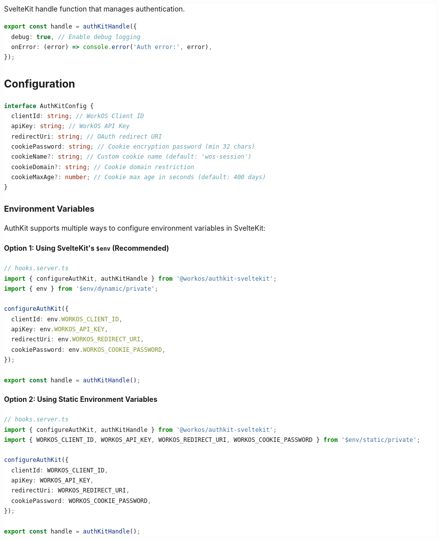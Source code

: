 SvelteKit handle function that manages authentication.

```typescript
export const handle = authKitHandle({
  debug: true, // Enable debug logging
  onError: (error) => console.error('Auth error:', error),
});
```

## Configuration

```typescript
interface AuthKitConfig {
  clientId: string; // WorkOS Client ID
  apiKey: string; // WorkOS API Key
  redirectUri: string; // OAuth redirect URI
  cookiePassword: string; // Cookie encryption password (min 32 chars)
  cookieName?: string; // Custom cookie name (default: 'wos-session')
  cookieDomain?: string; // Cookie domain restriction
  cookieMaxAge?: number; // Cookie max age in seconds (default: 400 days)
}
```

### Environment Variables

AuthKit supports multiple ways to configure environment variables in SvelteKit:

#### Option 1: Using SvelteKit's `$env` (Recommended)

```typescript
// hooks.server.ts
import { configureAuthKit, authKitHandle } from '@workos/authkit-sveltekit';
import { env } from '$env/dynamic/private';

configureAuthKit({
  clientId: env.WORKOS_CLIENT_ID,
  apiKey: env.WORKOS_API_KEY,
  redirectUri: env.WORKOS_REDIRECT_URI,
  cookiePassword: env.WORKOS_COOKIE_PASSWORD,
});

export const handle = authKitHandle();
```

#### Option 2: Using Static Environment Variables

```typescript
// hooks.server.ts
import { configureAuthKit, authKitHandle } from '@workos/authkit-sveltekit';
import { WORKOS_CLIENT_ID, WORKOS_API_KEY, WORKOS_REDIRECT_URI, WORKOS_COOKIE_PASSWORD } from '$env/static/private';

configureAuthKit({
  clientId: WORKOS_CLIENT_ID,
  apiKey: WORKOS_API_KEY,
  redirectUri: WORKOS_REDIRECT_URI,
  cookiePassword: WORKOS_COOKIE_PASSWORD,
});

export const handle = authKitHandle();
```
